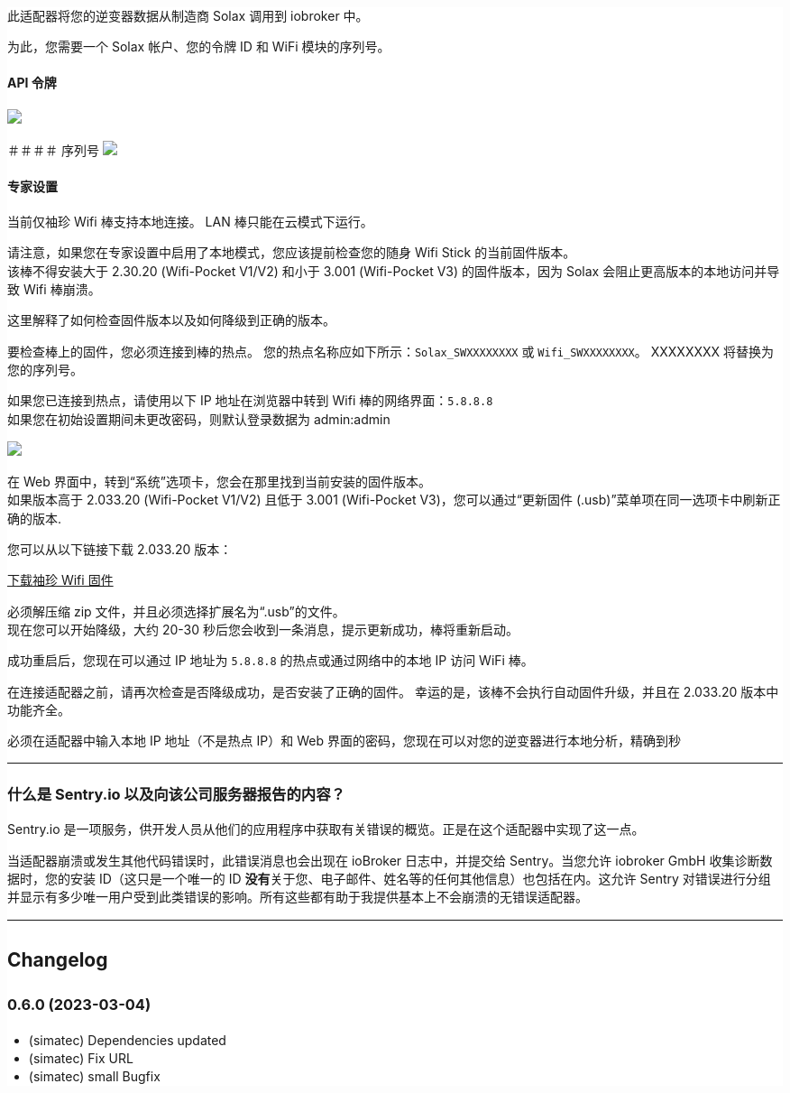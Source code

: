 此适配器将您的逆变器数据从制造商 Solax 调用到 iobroker 中。

为此，您需要一个 Solax 帐户、您的令牌 ID 和 WiFi 模块的序列号。

#### API 令牌
<span><img src="docs/en/img/solax_api.png"></span>

＃＃＃＃ 序列号
<span><img src="docs/en/img/wifi-stick.png"></span>

#### 专家设置
当前仅袖珍 Wifi 棒支持本地连接。 LAN 棒只能在云模式下运行。

请注意，如果您在专家设置中启用了本地模式，您应该提前检查您的随身 Wifi Stick 的当前固件版本。<br>该棒不得安装大于 2.30.20 (Wifi-Pocket V1/V2) 和小于 3.001 (Wifi-Pocket V3) 的固件版本，因为 Solax 会阻止更高版本的本地访问并导致 Wifi 棒崩溃。

这里解释了如何检查固件版本以及如何降级到正确的版本。

要检查棒上的固件，您必须连接到棒的热点。
您的热点名称应如下所示：`Solax_SWXXXXXXXX` 或 `Wifi_SWXXXXXXXX`。 XXXXXXXX 将替换为您的序列号。

如果您已连接到热点，请使用以下 IP 地址在浏览器中转到 Wifi 棒的网络界面：`5.8.8.8`<br>如果您在初始设置期间未更改密码，则默认登录数据为 admin:admin

<span><img src="docs/en/img/webif.png"></span>

在 Web 界面中，转到“系统”选项卡，您会在那里找到当前安装的固件版本。<br>如果版本高于 2.033.20 (Wifi-Pocket V1/V2) 且低于 3.001 (Wifi-Pocket V3)，您可以通过“更新固件 (.usb)”菜单项在同一选项卡中刷新正确的版本.

您可以从以下链接下载 2.033.20 版本：

[下载袖珍 Wifi 固件](https://github.com/simatec/ioBroker.solax/raw/master/docs/files/618.00122.00_Pocket_WIFI_V2.033.20_20190313.usb.zip)

必须解压缩 zip 文件，并且必须选择扩展名为“.usb”的文件。<br>现在您可以开始降级，大约 20-30 秒后您会收到一条消息，提示更新成功，棒将重新启动。

成功重启后，您现在可以通过 IP 地址为 `5.8.8.8` 的热点或通过网络中的本地 IP 访问 WiFi 棒。

在连接适配器之前，请再次检查是否降级成功，是否安装了正确的固件。
幸运的是，该棒不会执行自动固件升级，并且在 2.033.20 版本中功能齐全。

必须在适配器中输入本地 IP 地址（不是热点 IP）和 Web 界面的密码，您现在可以对您的逆变器进行本地分析，精确到秒

**************************************************************************************************************

### 什么是 Sentry.io 以及向该公司服务器报告的内容？
Sentry.io 是一项服务，供开发人员从他们的应用程序中获取有关错误的概览。正是在这个适配器中实现了这一点。

当适配器崩溃或发生其他代码错误时，此错误消息也会出现在 ioBroker 日志中，并提交给 Sentry。当您允许 iobroker GmbH 收集诊断数据时，您的安装 ID（这只是一个唯一的 ID **没有**关于您、电子邮件、姓名等的任何其他信息）也包括在内。这允许 Sentry 对错误进行分组并显示有多少唯一用户受到此类错误的影响。所有这些都有助于我提供基本上不会崩溃的无错误适配器。

**************************************************************************************************************

## Changelog

### 0.6.0 (2023-03-04)
* (simatec) Dependencies updated
* (simatec) Fix URL
* (simatec) small Bugfix
